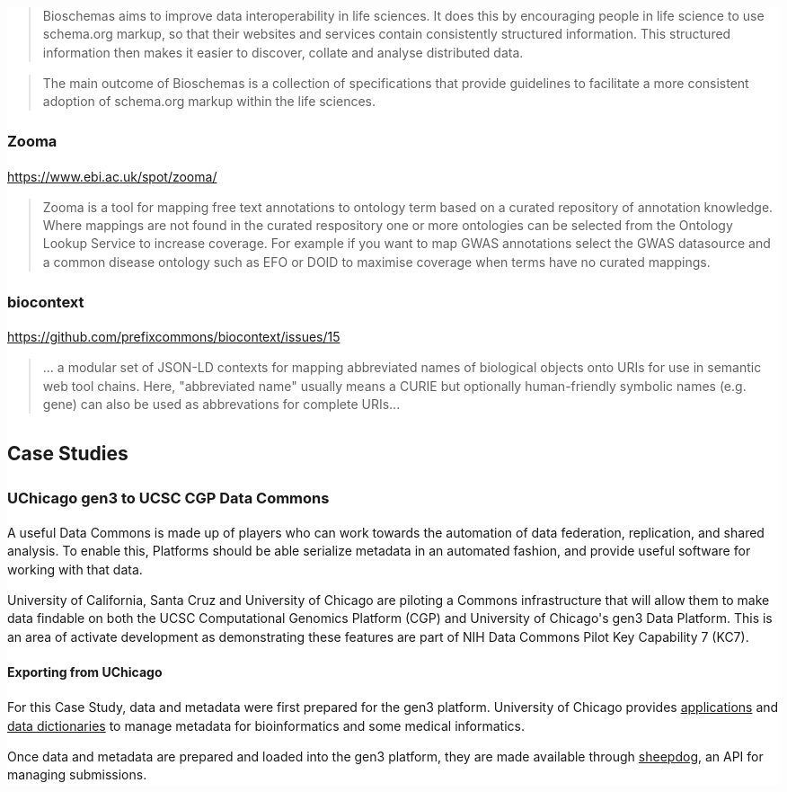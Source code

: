 >Bioschemas aims to improve data interoperability in life sciences. It does this by encouraging people in life science to use schema.org markup, so that their websites and services contain consistently structured information. This structured information then makes it easier to discover, collate and analyse distributed data.

>The main outcome of Bioschemas is a collection of specifications that provide guidelines to facilitate a more consistent adoption of schema.org markup within the life sciences. 

### Zooma

https://www.ebi.ac.uk/spot/zooma/

> Zooma is a tool for mapping free text annotations to ontology term based on a curated repository of annotation knowledge.
> Where mappings are not found in the curated respository one or more ontologies can be selected from the Ontology Lookup Service to increase coverage. For example if you want to map GWAS annotations select the GWAS datasource and a common disease ontology such as EFO or DOID to maximise coverage when terms have no curated mappings. 

### biocontext

https://github.com/prefixcommons/biocontext/issues/15

> ... a modular set of JSON-LD contexts for mapping abbreviated names of biological objects onto URIs for use in semantic web tool chains. Here, "abbreviated name" usually means a CURIE but optionally human-friendly symbolic names (e.g. gene) can also be used as abbrevations for complete URIs...

<a name="casestudies" />

## Case Studies

### UChicago gen3 to UCSC CGP Data Commons

A useful Data Commons is made up of players who can work towards the automation of data federation, 
replication, and shared analysis. To enable this, Platforms should be able serialize metadata in an 
automated fashion, and provide useful software for working with that data.

University of California, Santa Cruz and University of Chicago are piloting a Commons 
infrastructure that will allow them to make data findable on both the UCSC Computational Genomics 
Platform (CGP) and University of Chicago's gen3 Data Platform. This is an area of activate development as
demonstrating these features are part of NIH Data Commons Pilot Key Capability 7 (KC7).

#### Exporting from UChicago

For this Case Study, data and metadata were first prepared for the gen3 platform. University of Chicago 
provides [applications](https://cdis.uchicago.edu/gen3) and [data dictionaries](https://github.com/uc-cdis/datadictionary) 
to manage metadata for bioinformatics and some medical informatics. 

Once data and metadata are prepared and loaded into the gen3 platform, they are made available through
[sheepdog](https://github.com/uc-cdis/sheepdog), an API for managing submissions.
